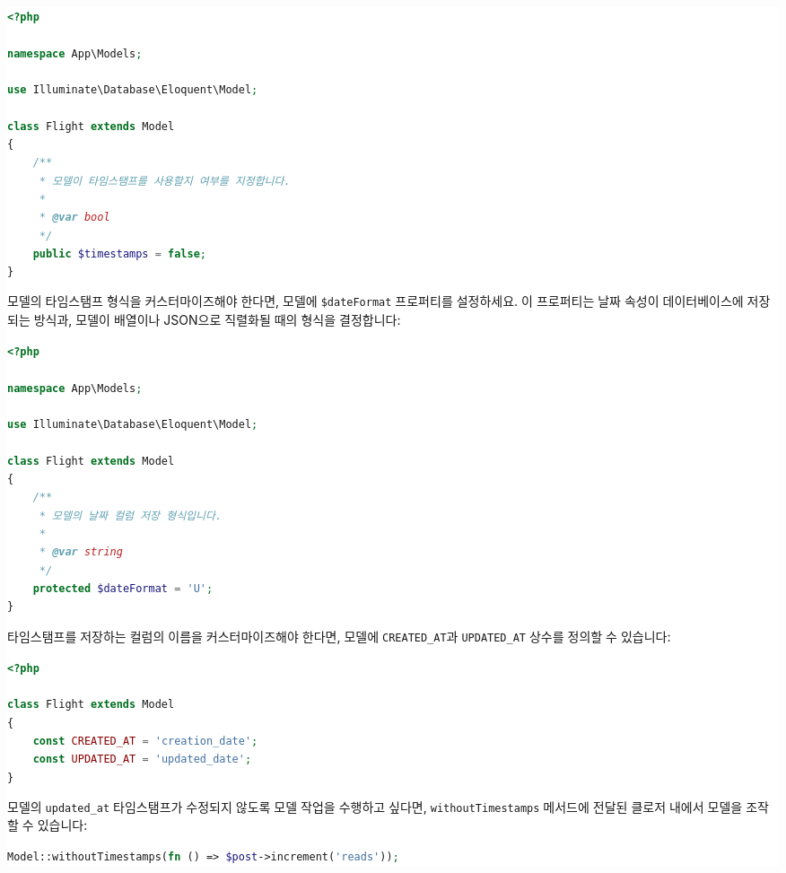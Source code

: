 ```php
<?php

namespace App\Models;

use Illuminate\Database\Eloquent\Model;

class Flight extends Model
{
    /**
     * 모델이 타임스탬프를 사용할지 여부를 지정합니다.
     *
     * @var bool
     */
    public $timestamps = false;
}
```

모델의 타임스탬프 형식을 커스터마이즈해야 한다면, 모델에 `$dateFormat` 프로퍼티를 설정하세요. 이 프로퍼티는 날짜 속성이 데이터베이스에 저장되는 방식과, 모델이 배열이나 JSON으로 직렬화될 때의 형식을 결정합니다:

```php
<?php

namespace App\Models;

use Illuminate\Database\Eloquent\Model;

class Flight extends Model
{
    /**
     * 모델의 날짜 컬럼 저장 형식입니다.
     *
     * @var string
     */
    protected $dateFormat = 'U';
}
```

타임스탬프를 저장하는 컬럼의 이름을 커스터마이즈해야 한다면, 모델에 `CREATED_AT`과 `UPDATED_AT` 상수를 정의할 수 있습니다:

```php
<?php

class Flight extends Model
{
    const CREATED_AT = 'creation_date';
    const UPDATED_AT = 'updated_date';
}
```

모델의 `updated_at` 타임스탬프가 수정되지 않도록 모델 작업을 수행하고 싶다면, `withoutTimestamps` 메서드에 전달된 클로저 내에서 모델을 조작할 수 있습니다:

```php
Model::withoutTimestamps(fn () => $post->increment('reads'));
```
